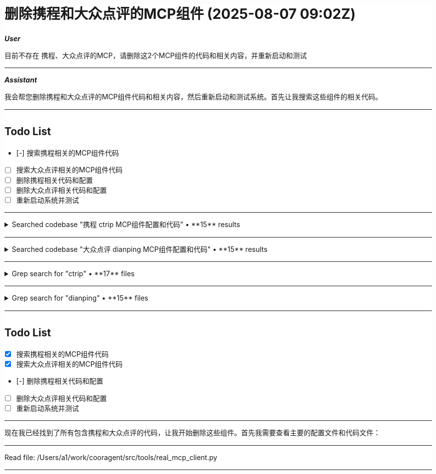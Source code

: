 

# 删除携程和大众点评的MCP组件 (2025-08-07 09:02Z)

_**User**_

目前不存在   携程、大众点评的MCP，请删除这2个MCP组件的代码和相关内容，并重新启动和测试

---

_**Assistant**_

我会帮您删除携程和大众点评的MCP组件代码和相关内容，然后重新启动和测试系统。首先让我搜索这些组件的相关代码。

---

## Todo List

- [-] 搜索携程相关的MCP组件代码
- [ ] 搜索大众点评相关的MCP组件代码
- [ ] 删除携程相关代码和配置
- [ ] 删除大众点评相关代码和配置
- [ ] 重新启动系统并测试

---

<details><summary>Searched codebase "携程 ctrip MCP组件配置和代码" • **15** results</summary></details>

---

<details><summary>Searched codebase "大众点评 dianping MCP组件配置和代码" • **15** results</summary></details>

---

<details><summary>Grep search for "ctrip" • **17** files</summary></details>

---

<details><summary>Grep search for "dianping" • **15** files</summary></details>

---

## Todo List

- [x] 搜索携程相关的MCP组件代码
- [x] 搜索大众点评相关的MCP组件代码
- [-] 删除携程相关代码和配置
- [ ] 删除大众点评相关代码和配置
- [ ] 重新启动系统并测试

---

现在我已经找到了所有包含携程和大众点评的代码，让我开始删除这些组件。首先我需要查看主要的配置文件和代码文件：

---

Read file: /Users/a1/work/cooragent/src/tools/real_mcp_client.py

---